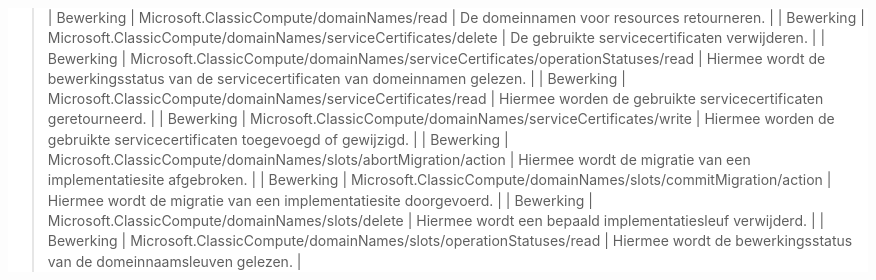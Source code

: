 > | Bewerking | Microsoft.ClassicCompute/domainNames/read | De domeinnamen voor resources retourneren. |
> | Bewerking | Microsoft.ClassicCompute/domainNames/serviceCertificates/delete | De gebruikte servicecertificaten verwijderen. |
> | Bewerking | Microsoft.ClassicCompute/domainNames/serviceCertificates/operationStatuses/read | Hiermee wordt de bewerkingsstatus van de servicecertificaten van domeinnamen gelezen. |
> | Bewerking | Microsoft.ClassicCompute/domainNames/serviceCertificates/read | Hiermee worden de gebruikte servicecertificaten geretourneerd. |
> | Bewerking | Microsoft.ClassicCompute/domainNames/serviceCertificates/write | Hiermee worden de gebruikte servicecertificaten toegevoegd of gewijzigd. |
> | Bewerking | Microsoft.ClassicCompute/domainNames/slots/abortMigration/action | Hiermee wordt de migratie van een implementatiesite afgebroken. |
> | Bewerking | Microsoft.ClassicCompute/domainNames/slots/commitMigration/action | Hiermee wordt de migratie van een implementatiesite doorgevoerd. |
> | Bewerking | Microsoft.ClassicCompute/domainNames/slots/delete | Hiermee wordt een bepaald implementatiesleuf verwijderd. |
> | Bewerking | Microsoft.ClassicCompute/domainNames/slots/operationStatuses/read | Hiermee wordt de bewerkingsstatus van de domeinnaamsleuven gelezen. |
